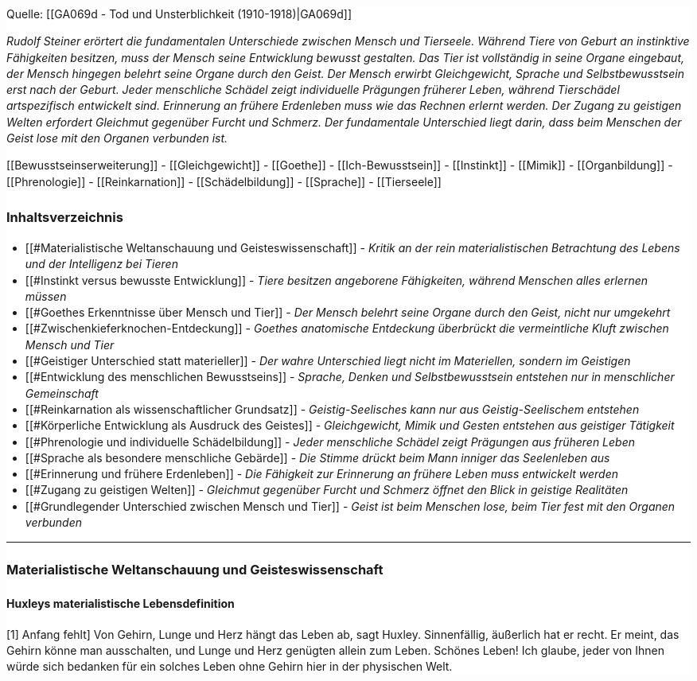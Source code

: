 Quelle: [[GA069d - Tod und Unsterblichkeit (1910-1918)|GA069d]]

_Rudolf Steiner erörtert die fundamentalen Unterschiede zwischen Mensch und Tierseele. Während Tiere von Geburt an instinktive Fähigkeiten besitzen, muss der Mensch seine Entwicklung bewusst gestalten. Das Tier ist vollständig in seine Organe eingebaut, der Mensch hingegen belehrt seine Organe durch den Geist. Der Mensch erwirbt Gleichgewicht, Sprache und Selbstbewusstsein erst nach der Geburt. Jeder menschliche Schädel zeigt individuelle Prägungen früherer Leben, während Tierschädel artspezifisch entwickelt sind. Erinnerung an frühere Erdenleben muss wie das Rechnen erlernt werden. Der Zugang zu geistigen Welten erfordert Gleichmut gegenüber Furcht und Schmerz. Der fundamentale Unterschied liegt darin, dass beim Menschen der Geist lose mit den Organen verbunden ist._

[[Bewusstseinserweiterung]] - [[Gleichgewicht]] - [[Goethe]] - [[Ich-Bewusstsein]] - [[Instinkt]] - [[Mimik]] - [[Organbildung]] - [[Phrenologie]] - [[Reinkarnation]] - [[Schädelbildung]] - [[Sprache]] - [[Tierseele]]

### Inhaltsverzeichnis

- [[#Materialistische Weltanschauung und Geisteswissenschaft]] - _Kritik an der rein materialistischen Betrachtung des Lebens und der Intelligenz bei Tieren_
- [[#Instinkt versus bewusste Entwicklung]] - _Tiere besitzen angeborene Fähigkeiten, während Menschen alles erlernen müssen_
- [[#Goethes Erkenntnisse über Mensch und Tier]] - _Der Mensch belehrt seine Organe durch den Geist, nicht nur umgekehrt_
- [[#Zwischenkieferknochen-Entdeckung]] - _Goethes anatomische Entdeckung überbrückt die vermeintliche Kluft zwischen Mensch und Tier_
- [[#Geistiger Unterschied statt materieller]] - _Der wahre Unterschied liegt nicht im Materiellen, sondern im Geistigen_
- [[#Entwicklung des menschlichen Bewusstseins]] - _Sprache, Denken und Selbstbewusstsein entstehen nur in menschlicher Gemeinschaft_
- [[#Reinkarnation als wissenschaftlicher Grundsatz]] - _Geistig-Seelisches kann nur aus Geistig-Seelischem entstehen_
- [[#Körperliche Entwicklung als Ausdruck des Geistes]] - _Gleichgewicht, Mimik und Gesten entstehen aus geistiger Tätigkeit_
- [[#Phrenologie und individuelle Schädelbildung]] - _Jeder menschliche Schädel zeigt Prägungen aus früheren Leben_
- [[#Sprache als besondere menschliche Gebärde]] - _Die Stimme drückt beim Mann inniger das Seelenleben aus_
- [[#Erinnerung und frühere Erdenleben]] - _Die Fähigkeit zur Erinnerung an frühere Leben muss entwickelt werden_
- [[#Zugang zu geistigen Welten]] - _Gleichmut gegenüber Furcht und Schmerz öffnet den Blick in geistige Realitäten_
- [[#Grundlegender Unterschied zwischen Mensch und Tier]] - _Geist ist beim Menschen lose, beim Tier fest mit den Organen verbunden_

---

### Materialistische Weltanschauung und Geisteswissenschaft

#### Huxleys materialistische Lebensdefinition

[1] Anfang fehlt] Von Gehirn, Lunge und Herz hängt das Leben ab, sagt Huxley. Sinnenfällig, äußerlich hat er recht. Er meint, das Gehirn könne man ausschalten, und Lunge und Herz genügten allein zum Leben. Schönes Leben! Ich glaube, jeder von Ihnen würde sich bedanken für ein solches Leben ohne Gehirn hier in der physischen Welt.
